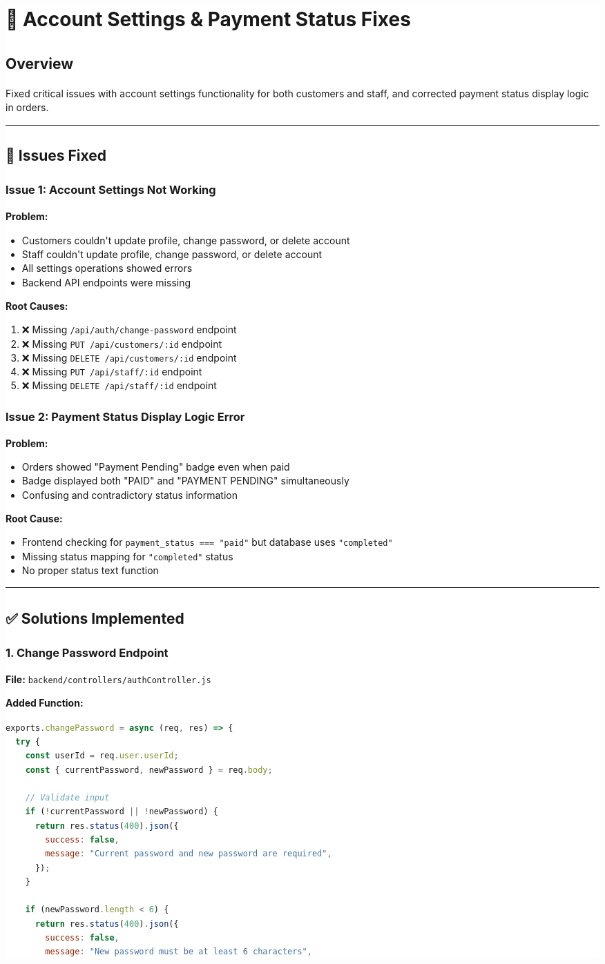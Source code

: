 # 🔧 Account Settings & Payment Status Fixes

## Overview
Fixed critical issues with account settings functionality for both customers and staff, and corrected payment status display logic in orders.

---

## 🐛 Issues Fixed

### Issue 1: Account Settings Not Working
**Problem:**
- Customers couldn't update profile, change password, or delete account
- Staff couldn't update profile, change password, or delete account
- All settings operations showed errors
- Backend API endpoints were missing

**Root Causes:**
1. ❌ Missing `/api/auth/change-password` endpoint
2. ❌ Missing `PUT /api/customers/:id` endpoint
3. ❌ Missing `DELETE /api/customers/:id` endpoint
4. ❌ Missing `PUT /api/staff/:id` endpoint
5. ❌ Missing `DELETE /api/staff/:id` endpoint

### Issue 2: Payment Status Display Logic Error
**Problem:**
- Orders showed "Payment Pending" badge even when paid
- Badge displayed both "PAID" and "PAYMENT PENDING" simultaneously
- Confusing and contradictory status information

**Root Cause:**
- Frontend checking for `payment_status === "paid"` but database uses `"completed"`
- Missing status mapping for `"completed"` status
- No proper status text function

---

## ✅ Solutions Implemented

### 1. Change Password Endpoint

**File:** `backend/controllers/authController.js`

**Added Function:**
```javascript
exports.changePassword = async (req, res) => {
  try {
    const userId = req.user.userId;
    const { currentPassword, newPassword } = req.body;

    // Validate input
    if (!currentPassword || !newPassword) {
      return res.status(400).json({
        success: false,
        message: "Current password and new password are required",
      });
    }

    if (newPassword.length < 6) {
      return res.status(400).json({
        success: false,
        message: "New password must be at least 6 characters",
```